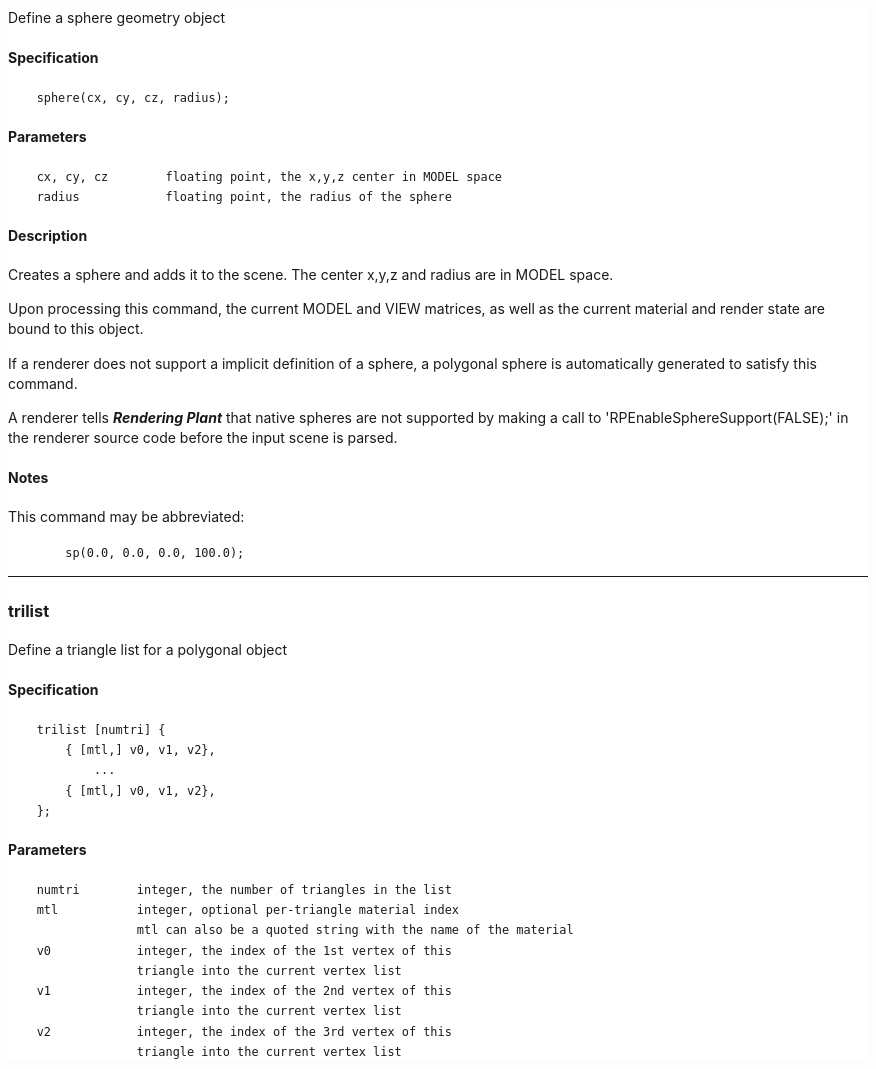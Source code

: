 Define a sphere geometry object

#### Specification

        sphere(cx, cy, cz, radius);

#### Parameters

        cx, cy, cz        floating point, the x,y,z center in MODEL space
        radius            floating point, the radius of the sphere

#### Description

Creates a sphere and adds it to the scene. The center x,y,z and radius are in MODEL 
space.

Upon processing this command, the current MODEL and VIEW matrices, as well as
the current material and render state are bound to this object.
 
If a renderer does not support a implicit definition of a sphere, a polygonal
sphere is automatically generated to satisfy this command.

A renderer tells **_Rendering Plant_** that native spheres are not supported by
making a call to 'RPEnableSphereSupport(FALSE);' in the renderer source code
before the input scene is parsed. 

#### Notes

This command may be abbreviated:

```
        sp(0.0, 0.0, 0.0, 100.0);
```


___

### trilist

Define a triangle list for a polygonal object

#### Specification

        trilist [numtri] {
            { [mtl,] v0, v1, v2},
                ...
            { [mtl,] v0, v1, v2},
        };

#### Parameters

        numtri        integer, the number of triangles in the list
        mtl           integer, optional per-triangle material index
                      mtl can also be a quoted string with the name of the material
        v0            integer, the index of the 1st vertex of this
                      triangle into the current vertex list
        v1            integer, the index of the 2nd vertex of this
                      triangle into the current vertex list
        v2            integer, the index of the 3rd vertex of this
                      triangle into the current vertex list
